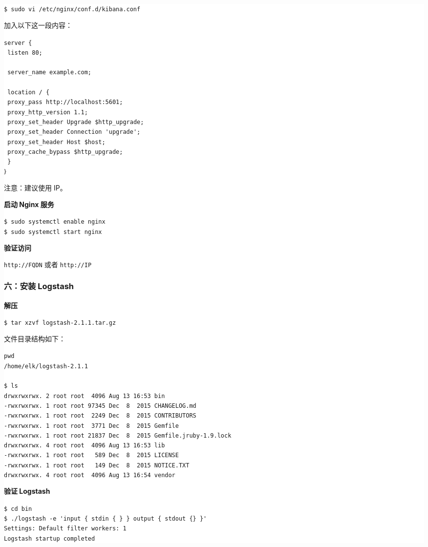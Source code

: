 ```
$ sudo vi /etc/nginx/conf.d/kibana.conf
```

加入以下这一段内容：

```
server {
 listen 80;

 server_name example.com;

 location / {
 proxy_pass http://localhost:5601;
 proxy_http_version 1.1;
 proxy_set_header Upgrade $http_upgrade;
 proxy_set_header Connection 'upgrade';
 proxy_set_header Host $host;
 proxy_cache_bypass $http_upgrade;
 }
｝
```

注意：建议使用 IP。

**启动 Nginx 服务**

```
$ sudo systemctl enable nginx
$ sudo systemctl start nginx
```

**验证访问**

```http://FQDN``` 或者 ```http://IP```

### 六：安装 Logstash

**解压**

```
$ tar xzvf logstash-2.1.1.tar.gz
```

文件目录结构如下：

```
pwd
/home/elk/logstash-2.1.1

$ ls
drwxrwxrwx. 2 root root  4096 Aug 13 16:53 bin
-rwxrwxrwx. 1 root root 97345 Dec  8  2015 CHANGELOG.md
-rwxrwxrwx. 1 root root  2249 Dec  8  2015 CONTRIBUTORS
-rwxrwxrwx. 1 root root  3771 Dec  8  2015 Gemfile
-rwxrwxrwx. 1 root root 21837 Dec  8  2015 Gemfile.jruby-1.9.lock
drwxrwxrwx. 4 root root  4096 Aug 13 16:53 lib
-rwxrwxrwx. 1 root root   589 Dec  8  2015 LICENSE
-rwxrwxrwx. 1 root root   149 Dec  8  2015 NOTICE.TXT
drwxrwxrwx. 4 root root  4096 Aug 13 16:54 vendor
```

**验证 Logstash**

```
$ cd bin
$ ./logstash -e 'input { stdin { } } output { stdout {} }'
Settings: Default filter workers: 1
Logstash startup completed
```
```